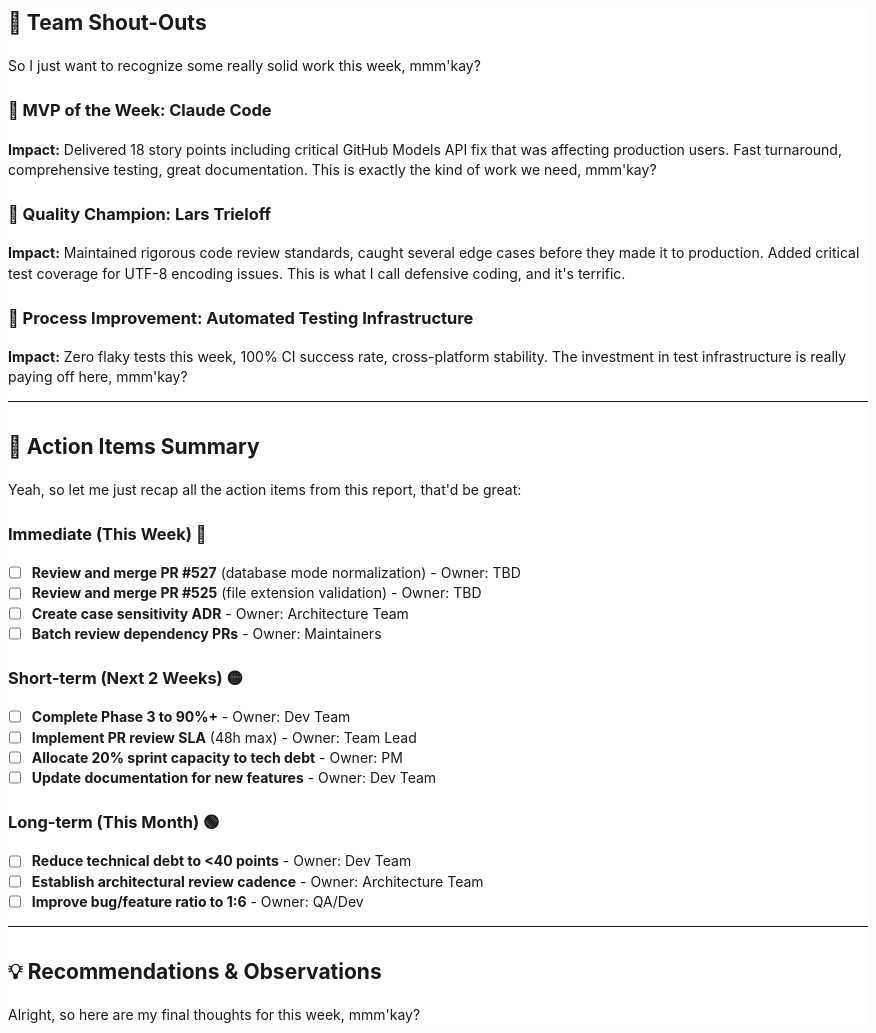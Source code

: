 ## 🤝 Team Shout-Outs

So I just want to recognize some really solid work this week, mmm'kay?

### 🌟 MVP of the Week: Claude Code

**Impact:** Delivered 18 story points including critical GitHub Models API fix that was affecting production users. Fast turnaround, comprehensive testing, great documentation. This is exactly the kind of work we need, mmm'kay?

### 🏅 Quality Champion: Lars Trieloff  

**Impact:** Maintained rigorous code review standards, caught several edge cases before they made it to production. Added critical test coverage for UTF-8 encoding issues. This is what I call defensive coding, and it's terrific.

### 🎯 Process Improvement: Automated Testing Infrastructure

**Impact:** Zero flaky tests this week, 100% CI success rate, cross-platform stability. The investment in test infrastructure is really paying off here, mmm'kay?

---

## 📝 Action Items Summary

Yeah, so let me just recap all the action items from this report, that'd be great:

### Immediate (This Week) 🔴

- [ ] **Review and merge PR #527** (database mode normalization) - Owner: TBD  
- [ ] **Review and merge PR #525** (file extension validation) - Owner: TBD
- [ ] **Create case sensitivity ADR** - Owner: Architecture Team
- [ ] **Batch review dependency PRs** - Owner: Maintainers

### Short-term (Next 2 Weeks) 🟡

- [ ] **Complete Phase 3 to 90%+** - Owner: Dev Team
- [ ] **Implement PR review SLA** (48h max) - Owner: Team Lead  
- [ ] **Allocate 20% sprint capacity to tech debt** - Owner: PM
- [ ] **Update documentation for new features** - Owner: Dev Team

### Long-term (This Month) 🟢

- [ ] **Reduce technical debt to <40 points** - Owner: Dev Team
- [ ] **Establish architectural review cadence** - Owner: Architecture Team
- [ ] **Improve bug/feature ratio to 1:6** - Owner: QA/Dev

---

## 💡 Recommendations & Observations

Alright, so here are my final thoughts for this week, mmm'kay?

